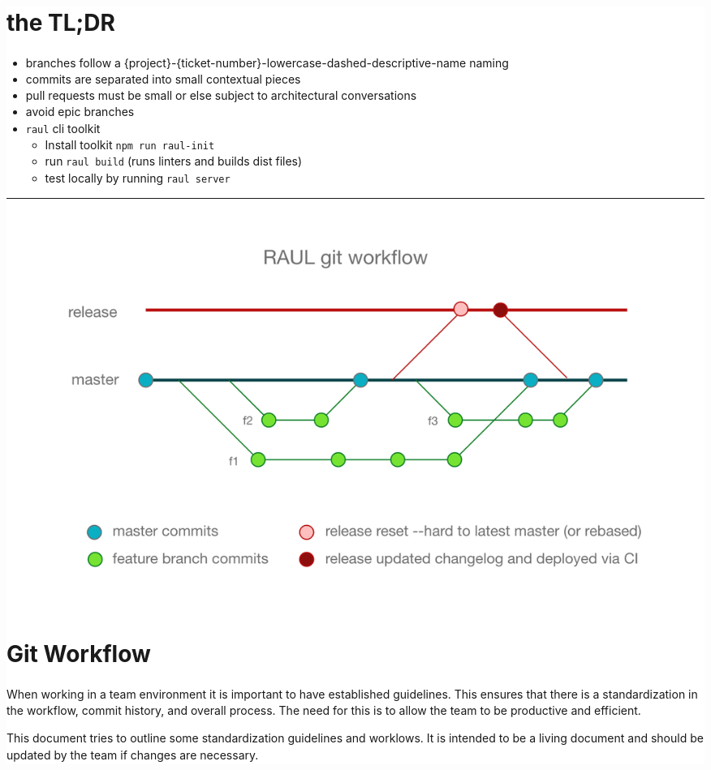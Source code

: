 # the TL;DR

* branches follow a {project}-{ticket-number}-lowercase-dashed-descriptive-name naming
* commits are separated into small contextual pieces
* pull requests must be small or else subject to architectural conversations
* avoid epic branches
* `raul` cli toolkit
  * Install toolkit `npm run raul-init`
  * run `raul build` (runs linters and builds dist files)
  * test locally by running `raul server`

----

![RAUL Git Workflow](raul-git-workflow.png?raw=true "RAUL Git workflow")

# Git Workflow

When working in a team environment it is important to have established guidelines.
This ensures that there is a standardization in the workflow, commit history, and
overall process. The need for this is to allow the team to be productive and
efficient.

This document tries to outline some standardization guidelines and worklows. It
is intended to be a living document and should be updated by the team if changes
are necessary.
